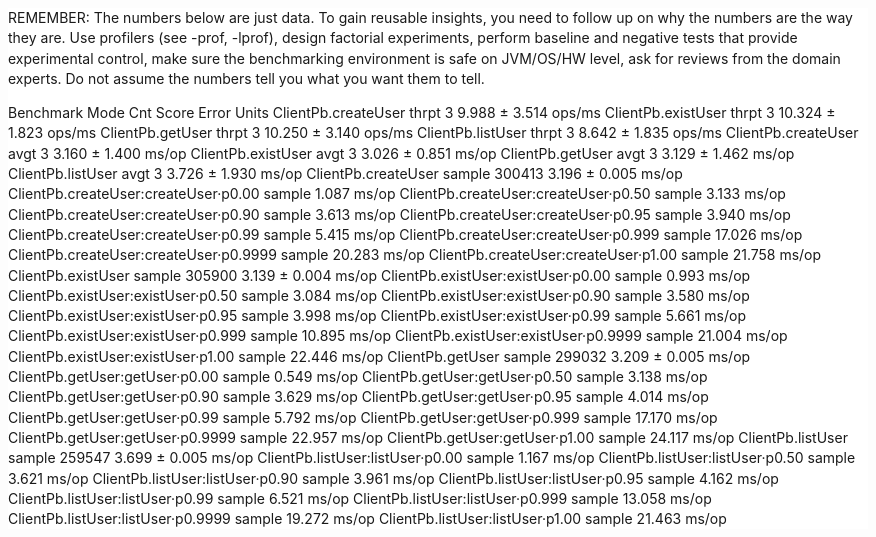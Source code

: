 REMEMBER: The numbers below are just data. To gain reusable insights, you need to follow up on
why the numbers are the way they are. Use profilers (see -prof, -lprof), design factorial
experiments, perform baseline and negative tests that provide experimental control, make sure
the benchmarking environment is safe on JVM/OS/HW level, ask for reviews from the domain experts.
Do not assume the numbers tell you what you want them to tell.

Benchmark                                 Mode     Cnt   Score   Error   Units
ClientPb.createUser                      thrpt       3   9.988 ± 3.514  ops/ms
ClientPb.existUser                       thrpt       3  10.324 ± 1.823  ops/ms
ClientPb.getUser                         thrpt       3  10.250 ± 3.140  ops/ms
ClientPb.listUser                        thrpt       3   8.642 ± 1.835  ops/ms
ClientPb.createUser                       avgt       3   3.160 ± 1.400   ms/op
ClientPb.existUser                        avgt       3   3.026 ± 0.851   ms/op
ClientPb.getUser                          avgt       3   3.129 ± 1.462   ms/op
ClientPb.listUser                         avgt       3   3.726 ± 1.930   ms/op
ClientPb.createUser                     sample  300413   3.196 ± 0.005   ms/op
ClientPb.createUser:createUser·p0.00    sample           1.087           ms/op
ClientPb.createUser:createUser·p0.50    sample           3.133           ms/op
ClientPb.createUser:createUser·p0.90    sample           3.613           ms/op
ClientPb.createUser:createUser·p0.95    sample           3.940           ms/op
ClientPb.createUser:createUser·p0.99    sample           5.415           ms/op
ClientPb.createUser:createUser·p0.999   sample          17.026           ms/op
ClientPb.createUser:createUser·p0.9999  sample          20.283           ms/op
ClientPb.createUser:createUser·p1.00    sample          21.758           ms/op
ClientPb.existUser                      sample  305900   3.139 ± 0.004   ms/op
ClientPb.existUser:existUser·p0.00      sample           0.993           ms/op
ClientPb.existUser:existUser·p0.50      sample           3.084           ms/op
ClientPb.existUser:existUser·p0.90      sample           3.580           ms/op
ClientPb.existUser:existUser·p0.95      sample           3.998           ms/op
ClientPb.existUser:existUser·p0.99      sample           5.661           ms/op
ClientPb.existUser:existUser·p0.999     sample          10.895           ms/op
ClientPb.existUser:existUser·p0.9999    sample          21.004           ms/op
ClientPb.existUser:existUser·p1.00      sample          22.446           ms/op
ClientPb.getUser                        sample  299032   3.209 ± 0.005   ms/op
ClientPb.getUser:getUser·p0.00          sample           0.549           ms/op
ClientPb.getUser:getUser·p0.50          sample           3.138           ms/op
ClientPb.getUser:getUser·p0.90          sample           3.629           ms/op
ClientPb.getUser:getUser·p0.95          sample           4.014           ms/op
ClientPb.getUser:getUser·p0.99          sample           5.792           ms/op
ClientPb.getUser:getUser·p0.999         sample          17.170           ms/op
ClientPb.getUser:getUser·p0.9999        sample          22.957           ms/op
ClientPb.getUser:getUser·p1.00          sample          24.117           ms/op
ClientPb.listUser                       sample  259547   3.699 ± 0.005   ms/op
ClientPb.listUser:listUser·p0.00        sample           1.167           ms/op
ClientPb.listUser:listUser·p0.50        sample           3.621           ms/op
ClientPb.listUser:listUser·p0.90        sample           3.961           ms/op
ClientPb.listUser:listUser·p0.95        sample           4.162           ms/op
ClientPb.listUser:listUser·p0.99        sample           6.521           ms/op
ClientPb.listUser:listUser·p0.999       sample          13.058           ms/op
ClientPb.listUser:listUser·p0.9999      sample          19.272           ms/op
ClientPb.listUser:listUser·p1.00        sample          21.463           ms/op
